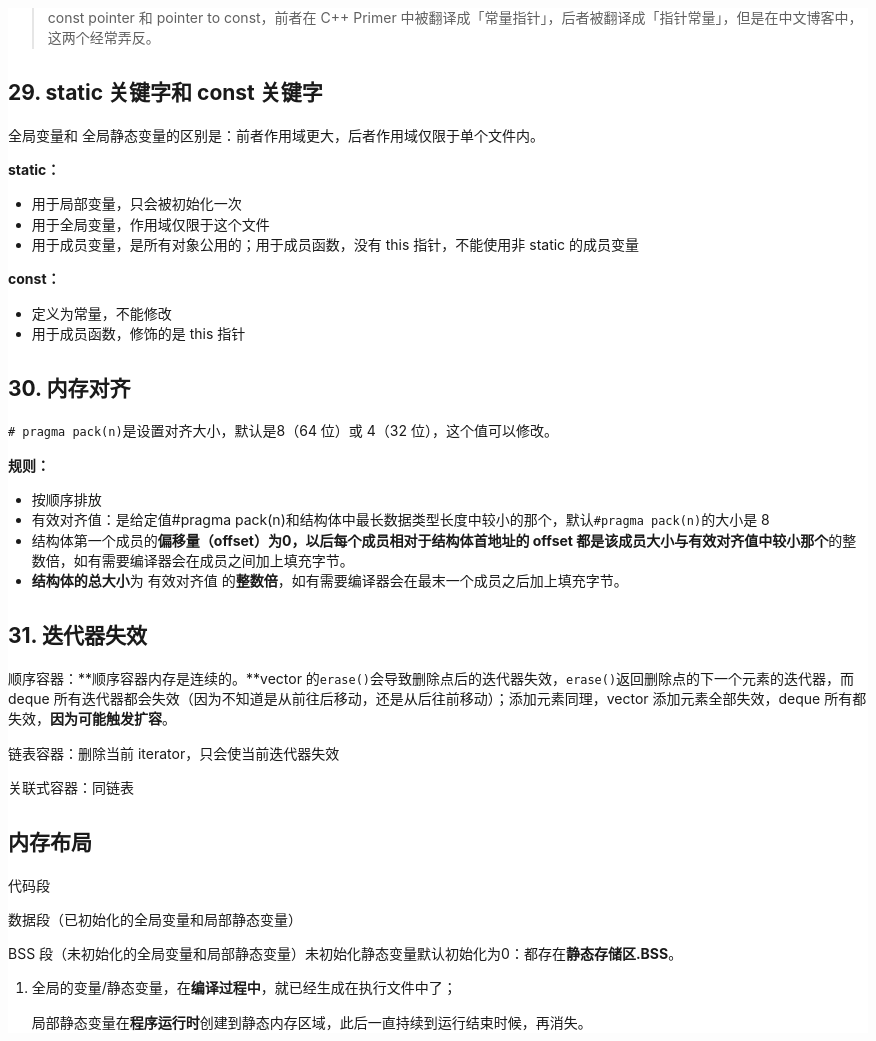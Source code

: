 >   const pointer 和 pointer to const，前者在 C++ Primer 中被翻译成「常量指针」，后者被翻译成「指针常量」，但是在中文博客中，这两个经常弄反。



## 29. static 关键字和 const 关键字

全局变量和 全局静态变量的区别是：前者作用域更大，后者作用域仅限于单个文件内。

**static：**

-   用于局部变量，只会被初始化一次
-   用于全局变量，作用域仅限于这个文件
-   用于成员变量，是所有对象公用的；用于成员函数，没有 this 指针，不能使用非 static 的成员变量

**const：**

-   定义为常量，不能修改
-   用于成员函数，修饰的是 this 指针

## 30. 内存对齐

`# pragma pack(n)`是设置对齐大小，默认是8（64 位）或 4（32 位），这个值可以修改。

**规则：**

-   按顺序排放
-   有效对齐值：是给定值#pragma pack(n)和结构体中最长数据类型长度中较小的那个，默认`#pragma pack(n)`的大小是 8
-   结构体第一个成员的**偏移量（offset）**为0，以后每个成员相对于结构体首地址的 offset 都是**该成员大小与有效对齐值中较小那个**的整数倍，如有需要编译器会在成员之间加上填充字节。
-    **结构体的总大小**为 有效对齐值 的**整数倍**，如有需要编译器会在最末一个成员之后加上填充字节。



## 31. 迭代器失效

顺序容器：**顺序容器内存是连续的。**vector 的`erase()`会导致删除点后的迭代器失效，`erase()`返回删除点的下一个元素的迭代器，而 deque 所有迭代器都会失效（因为不知道是从前往后移动，还是从后往前移动）；添加元素同理，vector 添加元素全部失效，deque 所有都失效，**因为可能触发扩容**。

链表容器：删除当前 iterator，只会使当前迭代器失效

关联式容器：同链表

## 内存布局

代码段

数据段（已初始化的全局变量和局部静态变量）

BSS 段（未初始化的全局变量和局部静态变量）未初始化静态变量默认初始化为0：都存在**静态存储区.BSS**。

1.  全局的变量/静态变量，在**编译过程中**，就已经生成在执行文件中了；

    局部静态变量在**程序运行时**创建到静态内存区域，此后一直持续到运行结束时候，再消失。



